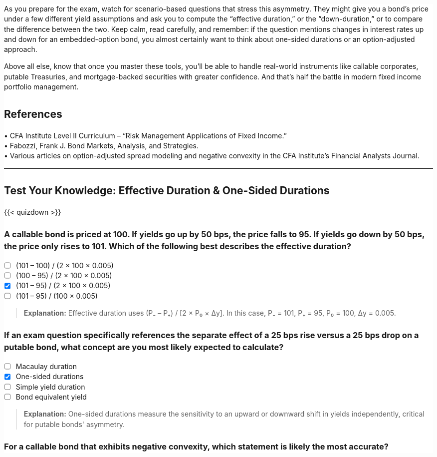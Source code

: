 As you prepare for the exam, watch for scenario-based questions that stress this asymmetry. They might give you a bond’s price under a few different yield assumptions and ask you to compute the “effective duration,” or the “down-duration,” or to compare the difference between the two. Keep calm, read carefully, and remember: if the question mentions changes in interest rates up and down for an embedded-option bond, you almost certainly want to think about one-sided durations or an option-adjusted approach.

Above all else, know that once you master these tools, you’ll be able to handle real-world instruments like callable corporates, putable Treasuries, and mortgage-backed securities with greater confidence. And that’s half the battle in modern fixed income portfolio management.

## References

• CFA Institute Level II Curriculum – “Risk Management Applications of Fixed Income.”  
• Fabozzi, Frank J. Bond Markets, Analysis, and Strategies.  
• Various articles on option-adjusted spread modeling and negative convexity in the CFA Institute’s Financial Analysts Journal.

--------------------------------------------------------------------------------

## Test Your Knowledge: Effective Duration & One-Sided Durations

{{< quizdown >}}

### A callable bond is priced at 100. If yields go up by 50 bps, the price falls to 95. If yields go down by 50 bps, the price only rises to 101. Which of the following best describes the effective duration?

- [ ] (101 – 100) / (2 × 100 × 0.005)
- [ ] (100 – 95) / (2 × 100 × 0.005)
- [x] (101 – 95) / (2 × 100 × 0.005)
- [ ] (101 – 95) / (100 × 0.005)

> **Explanation:** Effective duration uses (P₋ – P₊) / [2 × P₀ × Δy]. In this case, P₋ = 101, P₊ = 95, P₀ = 100, Δy = 0.005.

### If an exam question specifically references the separate effect of a 25 bps rise versus a 25 bps drop on a putable bond, what concept are you most likely expected to calculate?

- [ ] Macaulay duration
- [x] One-sided durations
- [ ] Simple yield duration
- [ ] Bond equivalent yield

> **Explanation:** One-sided durations measure the sensitivity to an upward or downward shift in yields independently, critical for putable bonds' asymmetry.

### For a callable bond that exhibits negative convexity, which statement is likely the most accurate?
